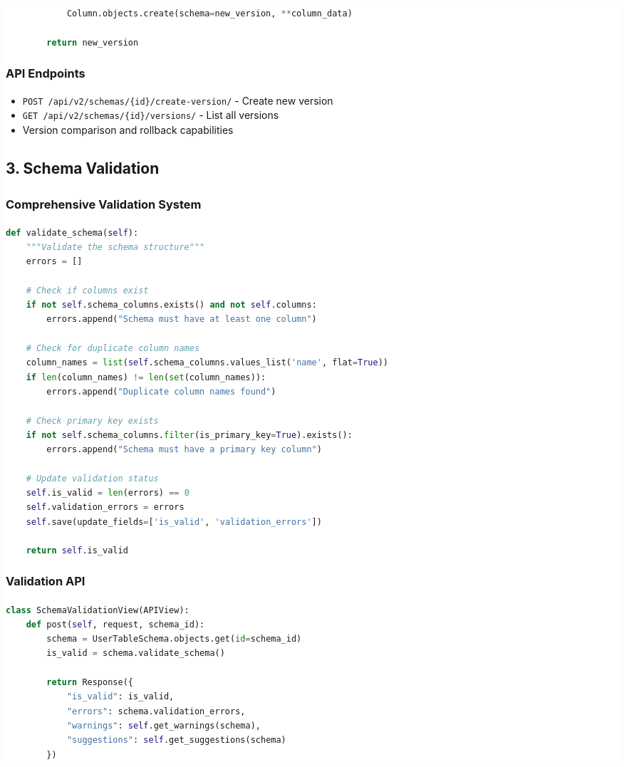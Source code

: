 ```python
            Column.objects.create(schema=new_version, **column_data)
        
        return new_version
```

### API Endpoints
- `POST /api/v2/schemas/{id}/create-version/` - Create new version
- `GET /api/v2/schemas/{id}/versions/` - List all versions
- Version comparison and rollback capabilities

## 3. Schema Validation

### Comprehensive Validation System
```python
def validate_schema(self):
    """Validate the schema structure"""
    errors = []
    
    # Check if columns exist
    if not self.schema_columns.exists() and not self.columns:
        errors.append("Schema must have at least one column")
    
    # Check for duplicate column names
    column_names = list(self.schema_columns.values_list('name', flat=True))
    if len(column_names) != len(set(column_names)):
        errors.append("Duplicate column names found")
    
    # Check primary key exists
    if not self.schema_columns.filter(is_primary_key=True).exists():
        errors.append("Schema must have a primary key column")
    
    # Update validation status
    self.is_valid = len(errors) == 0
    self.validation_errors = errors
    self.save(update_fields=['is_valid', 'validation_errors'])
    
    return self.is_valid
```

### Validation API
```python
class SchemaValidationView(APIView):
    def post(self, request, schema_id):
        schema = UserTableSchema.objects.get(id=schema_id)
        is_valid = schema.validate_schema()
        
        return Response({
            "is_valid": is_valid,
            "errors": schema.validation_errors,
            "warnings": self.get_warnings(schema),
            "suggestions": self.get_suggestions(schema)
        })
```
